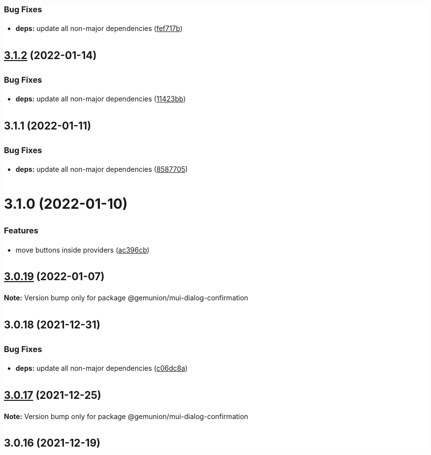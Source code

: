 ### Bug Fixes

- **deps:** update all non-major dependencies ([fef717b](https://github.com/ethberry/mui-packages/commit/fef717b72883ff4809b0a47f254ea8d327f583ea))

## [3.1.2](https://github.com/ethberry/mui-packages/compare/@gemunion/mui-dialog-confirmation@3.1.1...@gemunion/mui-dialog-confirmation@3.1.2) (2022-01-14)

### Bug Fixes

- **deps:** update all non-major dependencies ([11423bb](https://github.com/ethberry/mui-packages/commit/11423bb49e0c6b0b00db2f5093e290faa38403b6))

## 3.1.1 (2022-01-11)

### Bug Fixes

- **deps:** update all non-major dependencies ([8587705](https://github.com/ethberry/mui-packages/commit/858770531e24908893c975f9616f9dd394d8162b))

# 3.1.0 (2022-01-10)

### Features

- move buttons inside providers ([ac396cb](https://github.com/ethberry/mui-packages/commit/ac396cbd919f77512277cc5f94522156a36a435c))

## [3.0.19](https://github.com/ethberry/mui-packages/compare/@gemunion/mui-dialog-confirmation@3.0.18...@gemunion/mui-dialog-confirmation@3.0.19) (2022-01-07)

**Note:** Version bump only for package @gemunion/mui-dialog-confirmation

## 3.0.18 (2021-12-31)

### Bug Fixes

- **deps:** update all non-major dependencies ([c06dc8a](https://github.com/ethberry/mui-packages/commit/c06dc8ae39e93003a9005c0ab7d1ad2610d48a8b))

## [3.0.17](https://github.com/ethberry/mui-packages/compare/@gemunion/mui-dialog-confirmation@3.0.16...@gemunion/mui-dialog-confirmation@3.0.17) (2021-12-25)

**Note:** Version bump only for package @gemunion/mui-dialog-confirmation

## 3.0.16 (2021-12-19)
